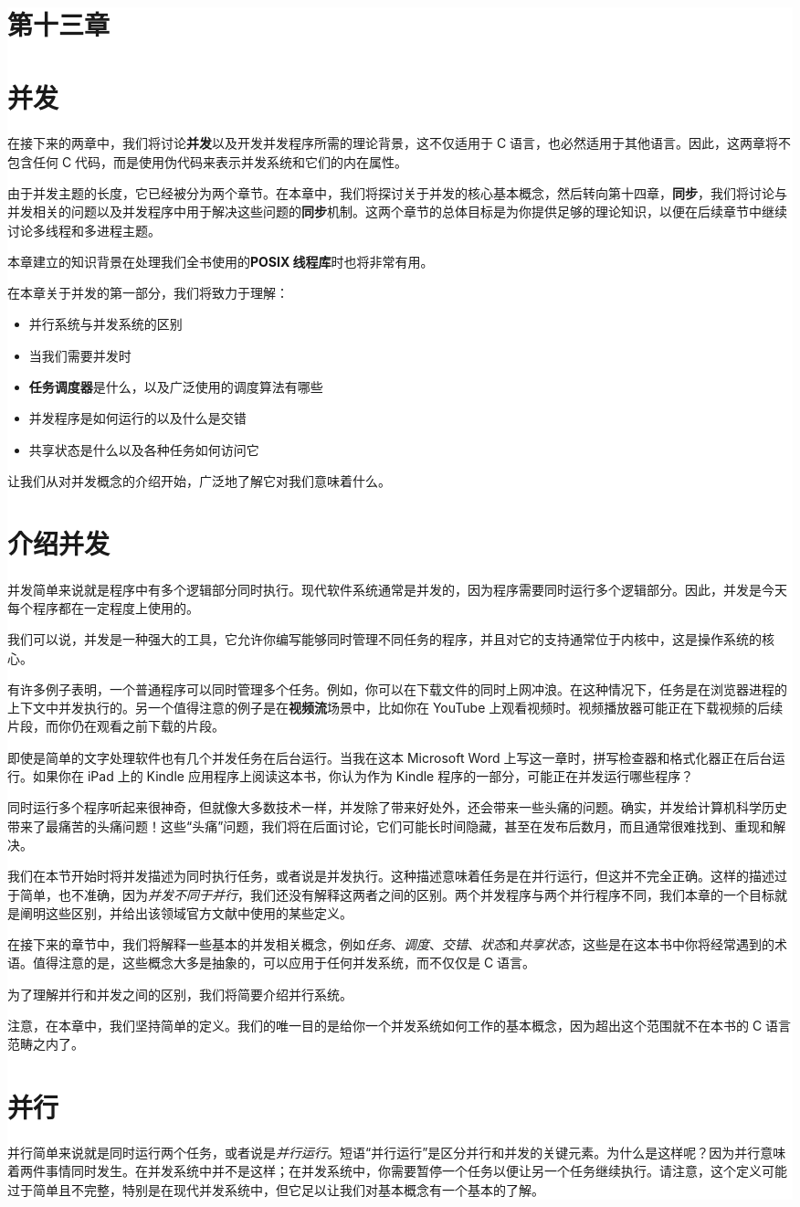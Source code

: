 # 第十三章

# 并发

在接下来的两章中，我们将讨论**并发**以及开发并发程序所需的理论背景，这不仅适用于 C 语言，也必然适用于其他语言。因此，这两章将不包含任何 C 代码，而是使用伪代码来表示并发系统和它们的内在属性。

由于并发主题的长度，它已经被分为两个章节。在本章中，我们将探讨关于并发的核心基本概念，然后转向第十四章，**同步**，我们将讨论与并发相关的问题以及并发程序中用于解决这些问题的**同步**机制。这两个章节的总体目标是为你提供足够的理论知识，以便在后续章节中继续讨论多线程和多进程主题。

本章建立的知识背景在处理我们全书使用的**POSIX 线程库**时也将非常有用。

在本章关于并发的第一部分，我们将致力于理解：

+   并行系统与并发系统的区别

+   当我们需要并发时

+   **任务调度器**是什么，以及广泛使用的调度算法有哪些

+   并发程序是如何运行的以及什么是交错

+   共享状态是什么以及各种任务如何访问它

让我们从对并发概念的介绍开始，广泛地了解它对我们意味着什么。

# 介绍并发

并发简单来说就是程序中有多个逻辑部分同时执行。现代软件系统通常是并发的，因为程序需要同时运行多个逻辑部分。因此，并发是今天每个程序都在一定程度上使用的。

我们可以说，并发是一种强大的工具，它允许你编写能够同时管理不同任务的程序，并且对它的支持通常位于内核中，这是操作系统的核心。

有许多例子表明，一个普通程序可以同时管理多个任务。例如，你可以在下载文件的同时上网冲浪。在这种情况下，任务是在浏览器进程的上下文中并发执行的。另一个值得注意的例子是在**视频流**场景中，比如你在 YouTube 上观看视频时。视频播放器可能正在下载视频的后续片段，而你仍在观看之前下载的片段。

即使是简单的文字处理软件也有几个并发任务在后台运行。当我在这本 Microsoft Word 上写这一章时，拼写检查器和格式化器正在后台运行。如果你在 iPad 上的 Kindle 应用程序上阅读这本书，你认为作为 Kindle 程序的一部分，可能正在并发运行哪些程序？

同时运行多个程序听起来很神奇，但就像大多数技术一样，并发除了带来好处外，还会带来一些头痛的问题。确实，并发给计算机科学历史带来了最痛苦的头痛问题！这些“头痛”问题，我们将在后面讨论，它们可能长时间隐藏，甚至在发布后数月，而且通常很难找到、重现和解决。

我们在本节开始时将并发描述为同时执行任务，或者说是并发执行。这种描述意味着任务是在并行运行，但这并不完全正确。这样的描述过于简单，也不准确，因为*并发不同于并行*，我们还没有解释这两者之间的区别。两个并发程序与两个并行程序不同，我们本章的一个目标就是阐明这些区别，并给出该领域官方文献中使用的某些定义。

在接下来的章节中，我们将解释一些基本的并发相关概念，例如*任务*、*调度*、*交错*、*状态*和*共享状态*，这些是在这本书中你将经常遇到的术语。值得注意的是，这些概念大多是抽象的，可以应用于任何并发系统，而不仅仅是 C 语言。

为了理解并行和并发之间的区别，我们将简要介绍并行系统。

注意，在本章中，我们坚持简单的定义。我们的唯一目的是给你一个并发系统如何工作的基本概念，因为超出这个范围就不在本书的 C 语言范畴之内了。

# 并行

并行简单来说就是同时运行两个任务，或者说是*并行运行*。短语“并行运行”是区分并行和并发的关键元素。为什么是这样呢？因为并行意味着两件事情同时发生。在并发系统中并不是这样；在并发系统中，你需要暂停一个任务以便让另一个任务继续执行。请注意，这个定义可能过于简单且不完整，特别是在现代并发系统中，但它足以让我们对基本概念有一个基本的了解。
